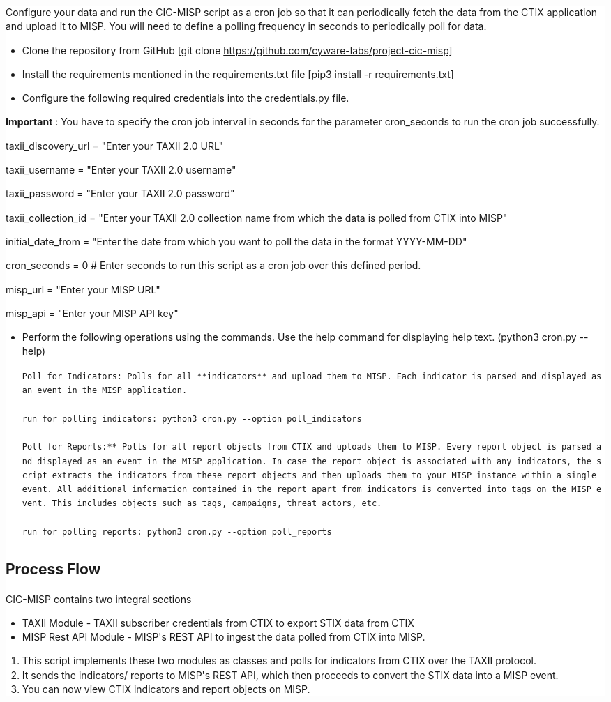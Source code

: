 Configure your data and run the CIC-MISP script as a cron job so that it can periodically fetch the data from the CTIX application and upload it to MISP. You will need to define a polling frequency in seconds to periodically poll for data.

- Clone the repository from GitHub [git clone https://github.com/cyware-labs/project-cic-misp]

- Install the requirements mentioned in the requirements.txt file [pip3 install -r requirements.txt]

- Configure the following required credentials into the credentials.py file.

**Important** : You have to specify the cron job interval in seconds for the parameter cron_seconds to run the cron job successfully.

taxii_discovery_url = &quot;Enter your TAXII 2.0 URL&quot;

taxii_username = &quot;Enter your TAXII 2.0 username&quot;

taxii_password = &quot;Enter your TAXII 2.0 password&quot;

taxii_collection_id = &quot;Enter your TAXII 2.0 collection name from which the data is polled from CTIX into MISP&quot;

initial_date_from = &quot;Enter the date from which you want to poll the data in the format YYYY-MM-DD&quot;

cron_seconds = 0 # Enter seconds to run this script as a cron job over this defined period.

misp_url = &quot;Enter your MISP URL&quot;

misp_api = &quot;Enter your MISP API key&quot;

- Perform the following operations using the commands. Use the help command for displaying help text. (python3 cron.py --help)

      Poll for Indicators: Polls for all **indicators** and upload them to MISP. Each indicator is parsed and displayed as an event in the MISP application.

      run for polling indicators: python3 cron.py --option poll_indicators

      Poll for Reports:** Polls for all report objects from CTIX and uploads them to MISP. Every report object is parsed and displayed as an event in the MISP application. In case the report object is associated with any indicators, the script extracts the indicators from these report objects and then uploads them to your MISP instance within a single event. All additional information contained in the report apart from indicators is converted into tags on the MISP event. This includes objects such as tags, campaigns, threat actors, etc.

      run for polling reports: python3 cron.py --option poll_reports

## Process Flow

CIC-MISP contains two integral sections

- TAXII Module - TAXII subscriber credentials from CTIX to export STIX data from CTIX
- MISP Rest API Module - MISP&#39;s REST API to ingest the data polled from CTIX into MISP.



1. This script implements these two modules as classes and polls for indicators from CTIX over the TAXII protocol.
2. It sends the indicators/ reports to MISP&#39;s REST API, which then proceeds to convert the STIX data into a MISP event.
3. You can now view CTIX indicators and report objects on MISP.

